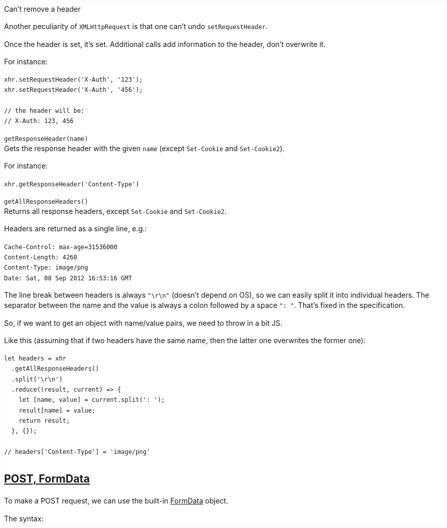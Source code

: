 <span class="important__type">Can’t remove a header</span>

Another peculiarity of `XMLHttpRequest` is that one can’t undo `setRequestHeader`.

Once the header is set, it’s set. Additional calls add information to the header, don’t overwrite it.

For instance:

    xhr.setRequestHeader('X-Auth', '123');
    xhr.setRequestHeader('X-Auth', '456');

    // the header will be:
    // X-Auth: 123, 456

`getResponseHeader(name)`  
Gets the response header with the given `name` (except `Set-Cookie` and `Set-Cookie2`).

For instance:

    xhr.getResponseHeader('Content-Type')

`getAllResponseHeaders()`  
Returns all response headers, except `Set-Cookie` and `Set-Cookie2`.

Headers are returned as a single line, e.g.:

    Cache-Control: max-age=31536000
    Content-Length: 4260
    Content-Type: image/png
    Date: Sat, 08 Sep 2012 16:53:16 GMT

The line break between headers is always `"\r\n"` (doesn’t depend on OS), so we can easily split it into individual headers. The separator between the name and the value is always a colon followed by a space `": "`. That’s fixed in the specification.

So, if we want to get an object with name/value pairs, we need to throw in a bit JS.

Like this (assuming that if two headers have the same name, then the latter one overwrites the former one):

    let headers = xhr
      .getAllResponseHeaders()
      .split('\r\n')
      .reduce((result, current) => {
        let [name, value] = current.split(': ');
        result[name] = value;
        return result;
      }, {});

    // headers['Content-Type'] = 'image/png'

## <a href="#post-formdata" id="post-formdata" class="main__anchor">POST, FormData</a>

To make a POST request, we can use the built-in [FormData](https://developer.mozilla.org/en-US/docs/Web/API/FormData) object.

The syntax:
